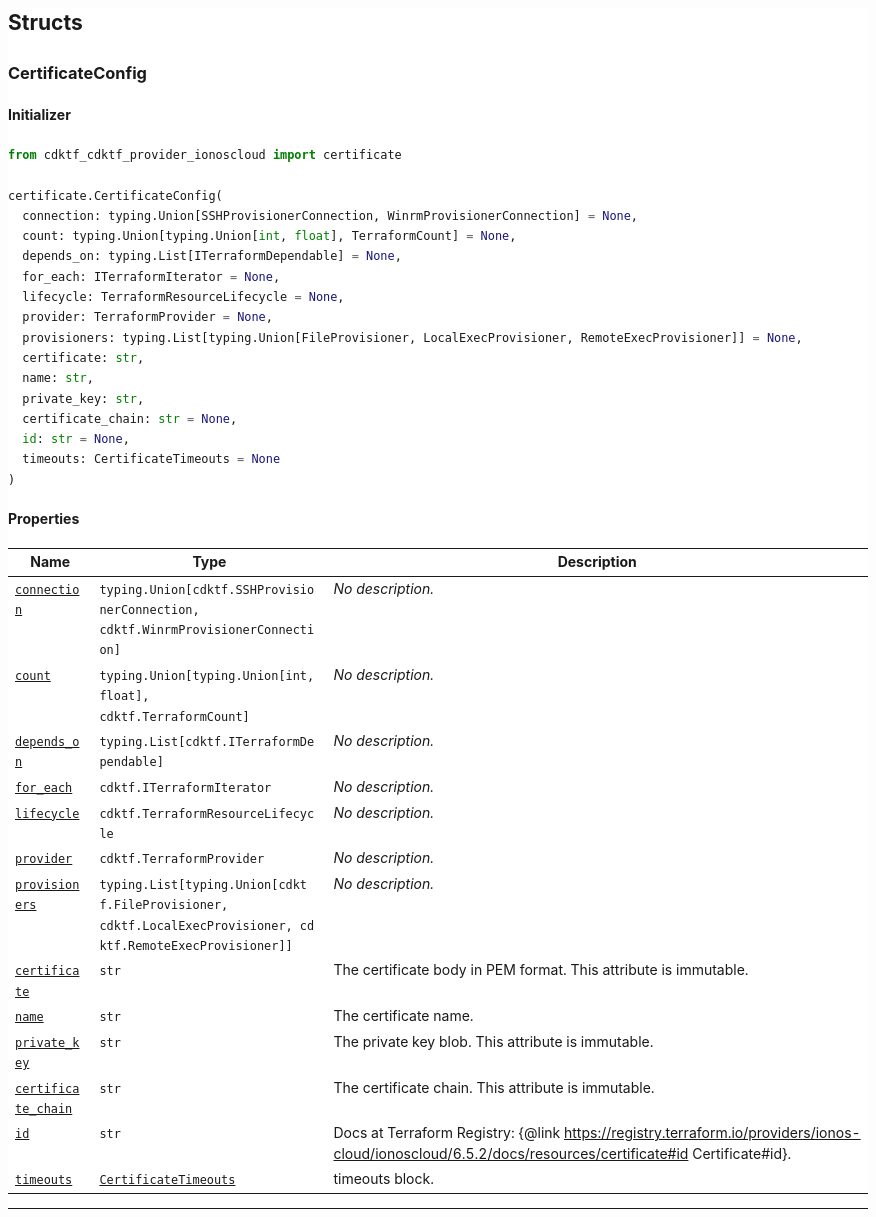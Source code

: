 ## Structs <a name="Structs" id="Structs"></a>

### CertificateConfig <a name="CertificateConfig" id="@cdktf/provider-ionoscloud.certificate.CertificateConfig"></a>

#### Initializer <a name="Initializer" id="@cdktf/provider-ionoscloud.certificate.CertificateConfig.Initializer"></a>

```python
from cdktf_cdktf_provider_ionoscloud import certificate

certificate.CertificateConfig(
  connection: typing.Union[SSHProvisionerConnection, WinrmProvisionerConnection] = None,
  count: typing.Union[typing.Union[int, float], TerraformCount] = None,
  depends_on: typing.List[ITerraformDependable] = None,
  for_each: ITerraformIterator = None,
  lifecycle: TerraformResourceLifecycle = None,
  provider: TerraformProvider = None,
  provisioners: typing.List[typing.Union[FileProvisioner, LocalExecProvisioner, RemoteExecProvisioner]] = None,
  certificate: str,
  name: str,
  private_key: str,
  certificate_chain: str = None,
  id: str = None,
  timeouts: CertificateTimeouts = None
)
```

#### Properties <a name="Properties" id="Properties"></a>

| **Name** | **Type** | **Description** |
| --- | --- | --- |
| <code><a href="#@cdktf/provider-ionoscloud.certificate.CertificateConfig.property.connection">connection</a></code> | <code>typing.Union[cdktf.SSHProvisionerConnection, cdktf.WinrmProvisionerConnection]</code> | *No description.* |
| <code><a href="#@cdktf/provider-ionoscloud.certificate.CertificateConfig.property.count">count</a></code> | <code>typing.Union[typing.Union[int, float], cdktf.TerraformCount]</code> | *No description.* |
| <code><a href="#@cdktf/provider-ionoscloud.certificate.CertificateConfig.property.dependsOn">depends_on</a></code> | <code>typing.List[cdktf.ITerraformDependable]</code> | *No description.* |
| <code><a href="#@cdktf/provider-ionoscloud.certificate.CertificateConfig.property.forEach">for_each</a></code> | <code>cdktf.ITerraformIterator</code> | *No description.* |
| <code><a href="#@cdktf/provider-ionoscloud.certificate.CertificateConfig.property.lifecycle">lifecycle</a></code> | <code>cdktf.TerraformResourceLifecycle</code> | *No description.* |
| <code><a href="#@cdktf/provider-ionoscloud.certificate.CertificateConfig.property.provider">provider</a></code> | <code>cdktf.TerraformProvider</code> | *No description.* |
| <code><a href="#@cdktf/provider-ionoscloud.certificate.CertificateConfig.property.provisioners">provisioners</a></code> | <code>typing.List[typing.Union[cdktf.FileProvisioner, cdktf.LocalExecProvisioner, cdktf.RemoteExecProvisioner]]</code> | *No description.* |
| <code><a href="#@cdktf/provider-ionoscloud.certificate.CertificateConfig.property.certificate">certificate</a></code> | <code>str</code> | The certificate body in PEM format. This attribute is immutable. |
| <code><a href="#@cdktf/provider-ionoscloud.certificate.CertificateConfig.property.name">name</a></code> | <code>str</code> | The certificate name. |
| <code><a href="#@cdktf/provider-ionoscloud.certificate.CertificateConfig.property.privateKey">private_key</a></code> | <code>str</code> | The private key blob. This attribute is immutable. |
| <code><a href="#@cdktf/provider-ionoscloud.certificate.CertificateConfig.property.certificateChain">certificate_chain</a></code> | <code>str</code> | The certificate chain. This attribute is immutable. |
| <code><a href="#@cdktf/provider-ionoscloud.certificate.CertificateConfig.property.id">id</a></code> | <code>str</code> | Docs at Terraform Registry: {@link https://registry.terraform.io/providers/ionos-cloud/ionoscloud/6.5.2/docs/resources/certificate#id Certificate#id}. |
| <code><a href="#@cdktf/provider-ionoscloud.certificate.CertificateConfig.property.timeouts">timeouts</a></code> | <code><a href="#@cdktf/provider-ionoscloud.certificate.CertificateTimeouts">CertificateTimeouts</a></code> | timeouts block. |

---